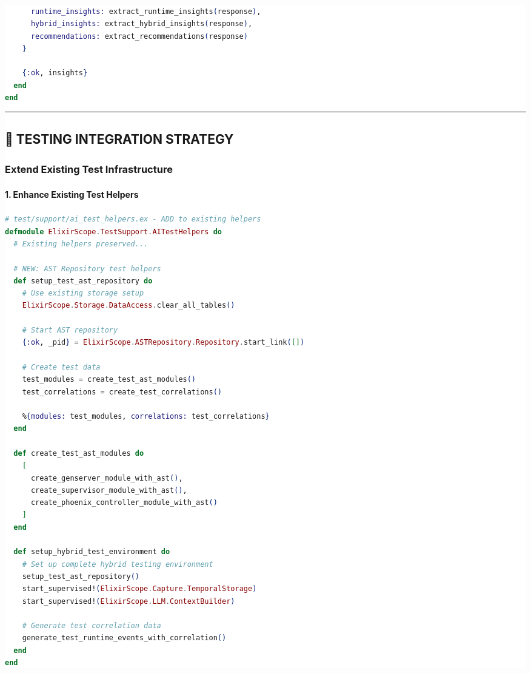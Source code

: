 ```elixir
      runtime_insights: extract_runtime_insights(response),
      hybrid_insights: extract_hybrid_insights(response),
      recommendations: extract_recommendations(response)
    }
    
    {:ok, insights}
  end
end
```

---

## 🧪 **TESTING INTEGRATION STRATEGY**

### **Extend Existing Test Infrastructure**

#### **1. Enhance Existing Test Helpers**
```elixir
# test/support/ai_test_helpers.ex - ADD to existing helpers
defmodule ElixirScope.TestSupport.AITestHelpers do
  # Existing helpers preserved...
  
  # NEW: AST Repository test helpers
  def setup_test_ast_repository do
    # Use existing storage setup
    ElixirScope.Storage.DataAccess.clear_all_tables()
    
    # Start AST repository
    {:ok, _pid} = ElixirScope.ASTRepository.Repository.start_link([])
    
    # Create test data
    test_modules = create_test_ast_modules()
    test_correlations = create_test_correlations()
    
    %{modules: test_modules, correlations: test_correlations}
  end
  
  def create_test_ast_modules do
    [
      create_genserver_module_with_ast(),
      create_supervisor_module_with_ast(),
      create_phoenix_controller_module_with_ast()
    ]
  end
  
  def setup_hybrid_test_environment do
    # Set up complete hybrid testing environment
    setup_test_ast_repository()
    start_supervised!(ElixirScope.Capture.TemporalStorage)
    start_supervised!(ElixirScope.LLM.ContextBuilder)
    
    # Generate test correlation data
    generate_test_runtime_events_with_correlation()
  end
end
```
